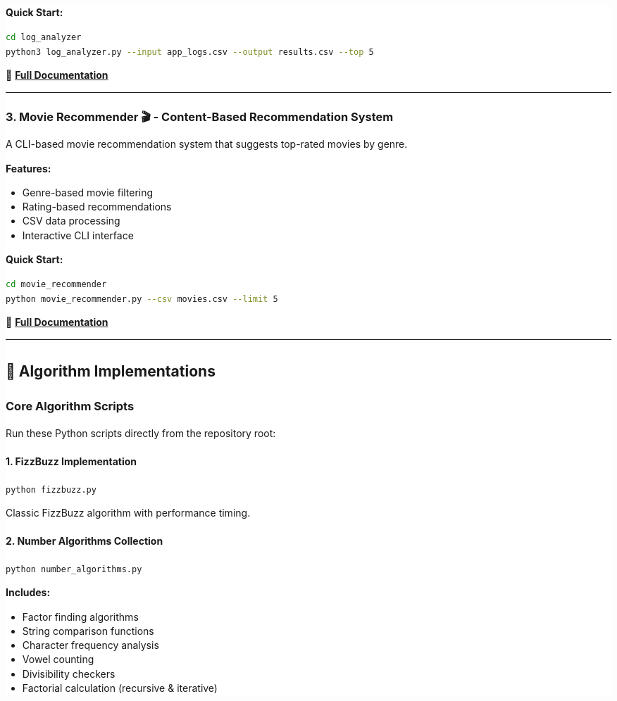 **Quick Start:**
```bash
cd log_analyzer
python3 log_analyzer.py --input app_logs.csv --output results.csv --top 5
```

📖 **[Full Documentation](log_analyzer/README.md)**

---

### 3. Movie Recommender 🎬 - Content-Based Recommendation System

A CLI-based movie recommendation system that suggests top-rated movies by genre.

**Features:**
- Genre-based movie filtering
- Rating-based recommendations
- CSV data processing
- Interactive CLI interface

**Quick Start:**
```bash
cd movie_recommender
python movie_recommender.py --csv movies.csv --limit 5
```

📖 **[Full Documentation](movie_recommender/README.md)**

---

## 🧮 Algorithm Implementations

### Core Algorithm Scripts

Run these Python scripts directly from the repository root:

#### 1. FizzBuzz Implementation
```bash
python fizzbuzz.py
```
Classic FizzBuzz algorithm with performance timing.

#### 2. Number Algorithms Collection
```bash
python number_algorithms.py
```
**Includes:**
- Factor finding algorithms
- String comparison functions  
- Character frequency analysis
- Vowel counting
- Divisibility checkers
- Factorial calculation (recursive & iterative)
